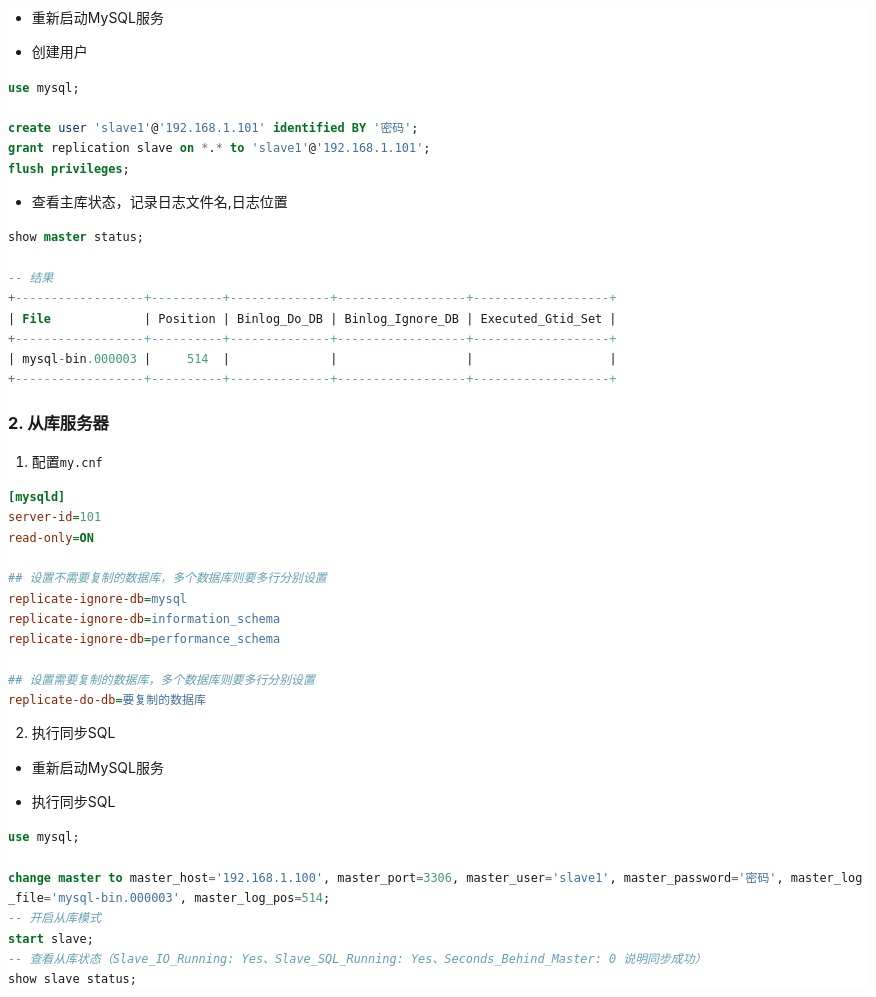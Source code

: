 - 重新启动MySQL服务

- 创建用户
``` sql
use mysql;

create user 'slave1'@'192.168.1.101' identified BY '密码';
grant replication slave on *.* to 'slave1'@'192.168.1.101';
flush privileges;
```

- 查看主库状态，记录日志文件名,日志位置
``` sql
show master status;

-- 结果
+------------------+----------+--------------+------------------+-------------------+
| File             | Position | Binlog_Do_DB | Binlog_Ignore_DB | Executed_Gtid_Set |
+------------------+----------+--------------+------------------+-------------------+
| mysql-bin.000003 |     514  |              |                  |                   |
+------------------+----------+--------------+------------------+-------------------+
```

### 2. 从库服务器

1. 配置`my.cnf`
```ini
[mysqld]
server-id=101
read-only=ON

## 设置不需要复制的数据库，多个数据库则要多行分别设置 
replicate-ignore-db=mysql 
replicate-ignore-db=information_schema
replicate-ignore-db=performance_schema

## 设置需要复制的数据库，多个数据库则要多行分别设置 
replicate-do-db=要复制的数据库
```

2. 执行同步SQL

- 重新启动MySQL服务

- 执行同步SQL
```sql
use mysql;

change master to master_host='192.168.1.100', master_port=3306, master_user='slave1', master_password='密码', master_log_file='mysql-bin.000003', master_log_pos=514;
-- 开启从库模式 
start slave;
-- 查看从库状态（Slave_IO_Running: Yes、Slave_SQL_Running: Yes、Seconds_Behind_Master: 0 说明同步成功）
show slave status;
```
